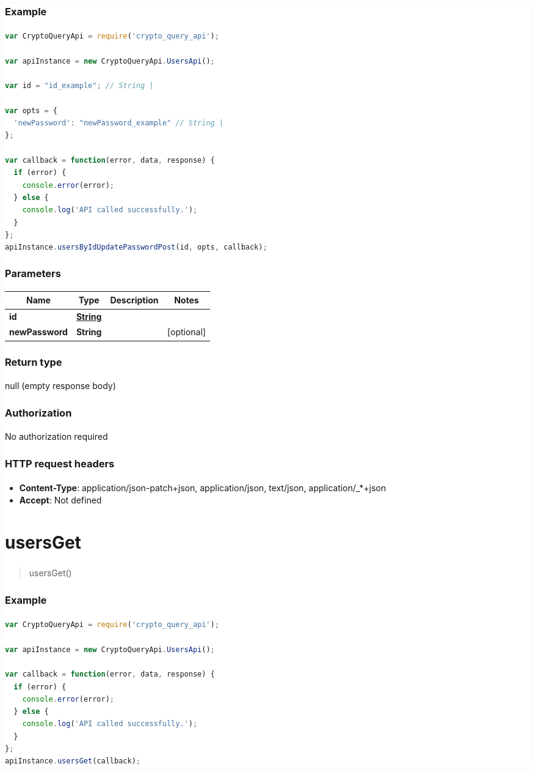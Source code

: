 

### Example
```javascript
var CryptoQueryApi = require('crypto_query_api');

var apiInstance = new CryptoQueryApi.UsersApi();

var id = "id_example"; // String | 

var opts = { 
  'newPassword': "newPassword_example" // String | 
};

var callback = function(error, data, response) {
  if (error) {
    console.error(error);
  } else {
    console.log('API called successfully.');
  }
};
apiInstance.usersByIdUpdatePasswordPost(id, opts, callback);
```

### Parameters

Name | Type | Description  | Notes
------------- | ------------- | ------------- | -------------
 **id** | [**String**](.md)|  | 
 **newPassword** | **String**|  | [optional] 

### Return type

null (empty response body)

### Authorization

No authorization required

### HTTP request headers

 - **Content-Type**: application/json-patch+json, application/json, text/json, application/_*+json
 - **Accept**: Not defined

<a name="usersGet"></a>
# **usersGet**
> usersGet()



### Example
```javascript
var CryptoQueryApi = require('crypto_query_api');

var apiInstance = new CryptoQueryApi.UsersApi();

var callback = function(error, data, response) {
  if (error) {
    console.error(error);
  } else {
    console.log('API called successfully.');
  }
};
apiInstance.usersGet(callback);
```